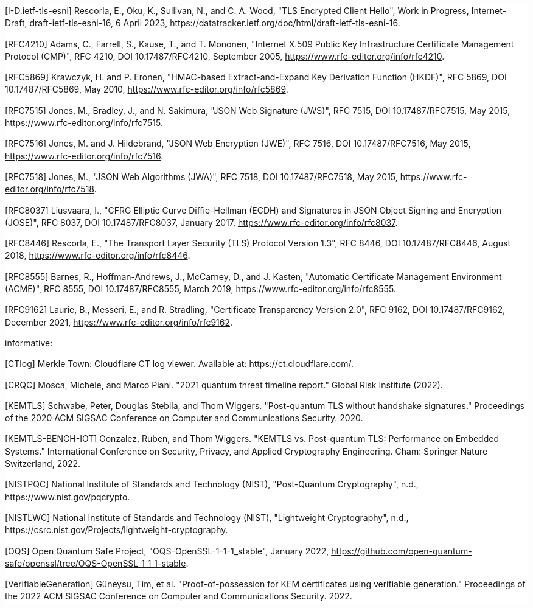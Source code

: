 [I-D.ietf-tls-esni] Rescorla, E., Oku, K., Sullivan, N., and C. A. Wood, "TLS Encrypted Client Hello", Work in Progress, Internet-Draft, draft-ietf-tls-esni-16, 6 April 2023, <https://datatracker.ietf.org/doc/html/draft-ietf-tls-esni-16>.

[RFC4210]  Adams, C., Farrell, S., Kause, T., and T. Mononen, "Internet X.509 Public Key Infrastructure Certificate Management Protocol (CMP)", RFC 4210, DOI 10.17487/RFC4210, September 2005, <https://www.rfc-editor.org/info/rfc4210>.

[RFC5869] Krawczyk, H. and P. Eronen, "HMAC-based Extract-and-Expand Key Derivation Function (HKDF)", RFC 5869, DOI 10.17487/RFC5869, May 2010, <https://www.rfc-editor.org/info/rfc5869>.

[RFC7515]  Jones, M., Bradley, J., and N. Sakimura, "JSON Web Signature (JWS)", RFC 7515, DOI 10.17487/RFC7515, May 2015, <https://www.rfc-editor.org/info/rfc7515>.

[RFC7516] Jones, M. and J. Hildebrand, "JSON Web Encryption (JWE)", RFC 7516, DOI 10.17487/RFC7516, May 2015, <https://www.rfc-editor.org/info/rfc7516>.

[RFC7518] Jones, M., "JSON Web Algorithms (JWA)", RFC 7518, DOI 10.17487/RFC7518, May 2015, <https://www.rfc-editor.org/info/rfc7518>.

[RFC8037] Liusvaara, I., "CFRG Elliptic Curve Diffie-Hellman (ECDH) and Signatures in JSON Object Signing and Encryption (JOSE)", RFC 8037, DOI 10.17487/RFC8037, January 2017, <https://www.rfc-editor.org/info/rfc8037>.

[RFC8446] Rescorla, E., "The Transport Layer Security (TLS) Protocol Version 1.3", RFC 8446, DOI 10.17487/RFC8446, August 2018, <https://www.rfc-editor.org/info/rfc8446>.

[RFC8555] Barnes, R., Hoffman-Andrews, J., McCarney, D., and J. Kasten, "Automatic Certificate Management Environment (ACME)", RFC 8555, DOI 10.17487/RFC8555, March 2019, <https://www.rfc-editor.org/info/rfc8555>.

[RFC9162] Laurie, B., Messeri, E., and R. Stradling, "Certificate Transparency Version 2.0", RFC 9162, DOI 10.17487/RFC9162, December 2021, <https://www.rfc-editor.org/info/rfc9162>.


informative:

[CTlog] Merkle Town: Cloudflare CT log viewer. Available at: <https://ct.cloudflare.com/>.

[CRQC] Mosca, Michele, and Marco Piani. "2021 quantum threat timeline report." Global Risk Institute (2022).

[KEMTLS] Schwabe, Peter, Douglas Stebila, and Thom Wiggers. "Post-quantum TLS without handshake signatures." Proceedings of the 2020 ACM SIGSAC Conference on Computer and Communications Security. 2020.

[KEMTLS-BENCH-IOT] Gonzalez, Ruben, and Thom Wiggers. "KEMTLS vs. Post-quantum TLS: Performance on Embedded Systems." International Conference on Security, Privacy, and Applied Cryptography Engineering. Cham: Springer Nature Switzerland, 2022.

[NISTPQC] National Institute of Standards and Technology (NIST), "Post-Quantum Cryptography", n.d., <https://www.nist.gov/pqcrypto>.

[NISTLWC]  National Institute of Standards and Technology (NIST), "Lightweight Cryptography", n.d., <https://csrc.nist.gov/Projects/lightweight-cryptography>.

[OQS] Open Quantum Safe Project, "OQS-OpenSSL-1-1-1_stable", January 2022, <https://github.com/open-quantum-safe/openssl/tree/OQS-OpenSSL_1_1_1-stable>.

[VerifiableGeneration] Güneysu, Tim, et al. "Proof-of-possession for KEM certificates using verifiable generation." Proceedings of the 2022 ACM SIGSAC Conference on Computer and Communications Security. 2022.

